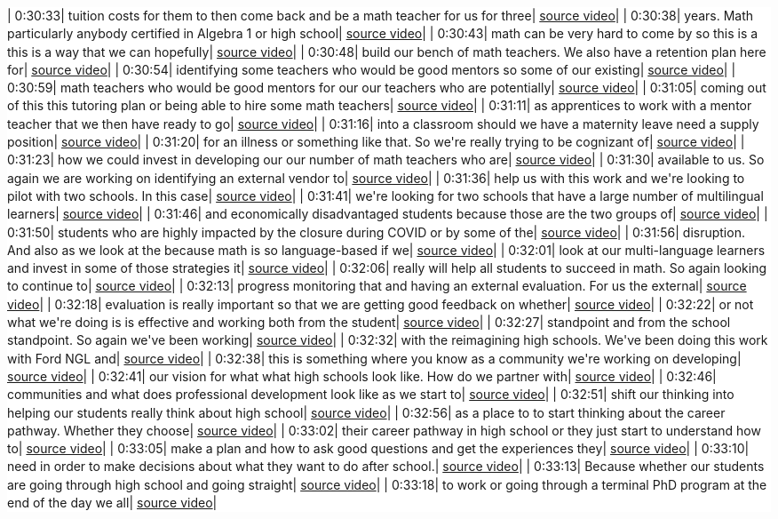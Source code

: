 | 0:30:33| tuition costs for them to then come back and be a math teacher for us for three| [source video](https://archive.org/details/school-board-ws-4178-220103?start=1833)|
| 0:30:38| years. Math particularly anybody certified in Algebra 1 or high school| [source video](https://archive.org/details/school-board-ws-4178-220103?start=1838)|
| 0:30:43| math can be very hard to come by so this is a this is a way that we can hopefully| [source video](https://archive.org/details/school-board-ws-4178-220103?start=1843)|
| 0:30:48| build our bench of math teachers. We also have a retention plan here for| [source video](https://archive.org/details/school-board-ws-4178-220103?start=1848)|
| 0:30:54| identifying some teachers who would be good mentors so some of our existing| [source video](https://archive.org/details/school-board-ws-4178-220103?start=1854)|
| 0:30:59| math teachers who would be good mentors for our our teachers who are potentially| [source video](https://archive.org/details/school-board-ws-4178-220103?start=1859)|
| 0:31:05| coming out of this this tutoring plan or being able to hire some math teachers| [source video](https://archive.org/details/school-board-ws-4178-220103?start=1865)|
| 0:31:11| as apprentices to work with a mentor teacher that we then have ready to go| [source video](https://archive.org/details/school-board-ws-4178-220103?start=1871)|
| 0:31:16| into a classroom should we have a maternity leave need a supply position| [source video](https://archive.org/details/school-board-ws-4178-220103?start=1876)|
| 0:31:20| for an illness or something like that. So we're really trying to be cognizant of| [source video](https://archive.org/details/school-board-ws-4178-220103?start=1880)|
| 0:31:23| how we could invest in developing our our number of math teachers who are| [source video](https://archive.org/details/school-board-ws-4178-220103?start=1883)|
| 0:31:30| available to us. So again we are working on identifying an external vendor to| [source video](https://archive.org/details/school-board-ws-4178-220103?start=1890)|
| 0:31:36| help us with this work and we're looking to pilot with two schools. In this case| [source video](https://archive.org/details/school-board-ws-4178-220103?start=1896)|
| 0:31:41| we're looking for two schools that have a large number of multilingual learners| [source video](https://archive.org/details/school-board-ws-4178-220103?start=1901)|
| 0:31:46| and economically disadvantaged students because those are the two groups of| [source video](https://archive.org/details/school-board-ws-4178-220103?start=1906)|
| 0:31:50| students who are highly impacted by the closure during COVID or by some of the| [source video](https://archive.org/details/school-board-ws-4178-220103?start=1910)|
| 0:31:56| disruption. And also as we look at the because math is so language-based if we| [source video](https://archive.org/details/school-board-ws-4178-220103?start=1916)|
| 0:32:01| look at our multi-language learners and invest in some of those strategies it| [source video](https://archive.org/details/school-board-ws-4178-220103?start=1921)|
| 0:32:06| really will help all students to succeed in math. So again looking to continue to| [source video](https://archive.org/details/school-board-ws-4178-220103?start=1926)|
| 0:32:13| progress monitoring that and having an external evaluation. For us the external| [source video](https://archive.org/details/school-board-ws-4178-220103?start=1933)|
| 0:32:18| evaluation is really important so that we are getting good feedback on whether| [source video](https://archive.org/details/school-board-ws-4178-220103?start=1938)|
| 0:32:22| or not what we're doing is is effective and working both from the student| [source video](https://archive.org/details/school-board-ws-4178-220103?start=1942)|
| 0:32:27| standpoint and from the school standpoint. So again we've been working| [source video](https://archive.org/details/school-board-ws-4178-220103?start=1947)|
| 0:32:32| with the reimagining high schools. We've been doing this work with Ford NGL and| [source video](https://archive.org/details/school-board-ws-4178-220103?start=1952)|
| 0:32:38| this is something where you know as a community we're working on developing| [source video](https://archive.org/details/school-board-ws-4178-220103?start=1958)|
| 0:32:41| our vision for what what high schools look like. How do we partner with| [source video](https://archive.org/details/school-board-ws-4178-220103?start=1961)|
| 0:32:46| communities and what does professional development look like as we start to| [source video](https://archive.org/details/school-board-ws-4178-220103?start=1966)|
| 0:32:51| shift our thinking into helping our students really think about high school| [source video](https://archive.org/details/school-board-ws-4178-220103?start=1971)|
| 0:32:56| as a place to to start thinking about the career pathway. Whether they choose| [source video](https://archive.org/details/school-board-ws-4178-220103?start=1976)|
| 0:33:02| their career pathway in high school or they just start to understand how to| [source video](https://archive.org/details/school-board-ws-4178-220103?start=1982)|
| 0:33:05| make a plan and how to ask good questions and get the experiences they| [source video](https://archive.org/details/school-board-ws-4178-220103?start=1985)|
| 0:33:10| need in order to make decisions about what they want to do after school.| [source video](https://archive.org/details/school-board-ws-4178-220103?start=1990)|
| 0:33:13| Because whether our students are going through high school and going straight| [source video](https://archive.org/details/school-board-ws-4178-220103?start=1993)|
| 0:33:18| to work or going through a terminal PhD program at the end of the day we all| [source video](https://archive.org/details/school-board-ws-4178-220103?start=1998)|